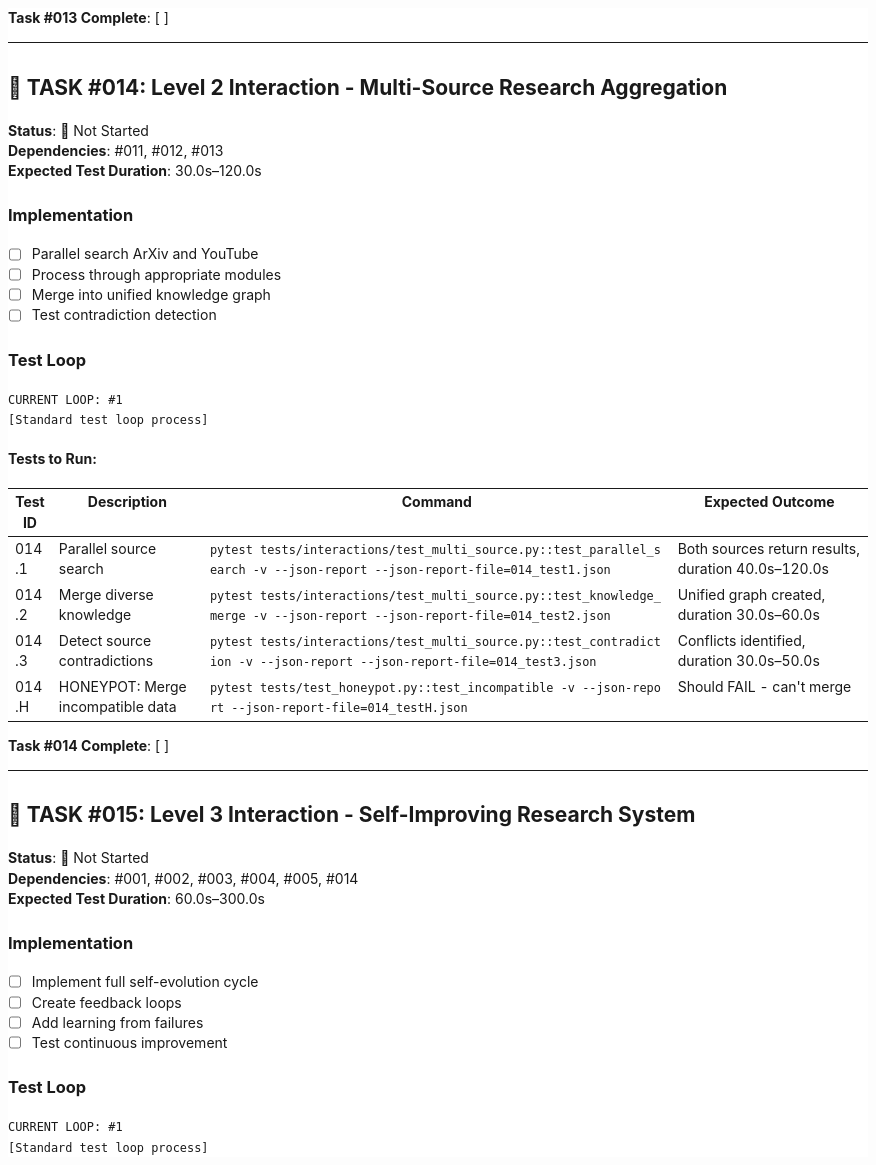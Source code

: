 **Task #013 Complete**: [ ]  

---

## 🎯 TASK #014: Level 2 Interaction - Multi-Source Research Aggregation

**Status**: 🔄 Not Started  
**Dependencies**: #011, #012, #013  
**Expected Test Duration**: 30.0s–120.0s  

### Implementation
- [ ] Parallel search ArXiv and YouTube  
- [ ] Process through appropriate modules  
- [ ] Merge into unified knowledge graph  
- [ ] Test contradiction detection  

### Test Loop
```
CURRENT LOOP: #1
[Standard test loop process]
```

#### Tests to Run:
| Test ID | Description | Command | Expected Outcome |
|---------|-------------|---------|------------------|
| 014.1   | Parallel source search | `pytest tests/interactions/test_multi_source.py::test_parallel_search -v --json-report --json-report-file=014_test1.json` | Both sources return results, duration 40.0s–120.0s |
| 014.2   | Merge diverse knowledge | `pytest tests/interactions/test_multi_source.py::test_knowledge_merge -v --json-report --json-report-file=014_test2.json` | Unified graph created, duration 30.0s–60.0s |
| 014.3   | Detect source contradictions | `pytest tests/interactions/test_multi_source.py::test_contradiction -v --json-report --json-report-file=014_test3.json` | Conflicts identified, duration 30.0s–50.0s |
| 014.H   | HONEYPOT: Merge incompatible data | `pytest tests/test_honeypot.py::test_incompatible -v --json-report --json-report-file=014_testH.json` | Should FAIL - can't merge |

**Task #014 Complete**: [ ]  

---

## 🎯 TASK #015: Level 3 Interaction - Self-Improving Research System

**Status**: 🔄 Not Started  
**Dependencies**: #001, #002, #003, #004, #005, #014  
**Expected Test Duration**: 60.0s–300.0s  

### Implementation
- [ ] Implement full self-evolution cycle  
- [ ] Create feedback loops  
- [ ] Add learning from failures  
- [ ] Test continuous improvement  

### Test Loop
```
CURRENT LOOP: #1
[Standard test loop process]
```
